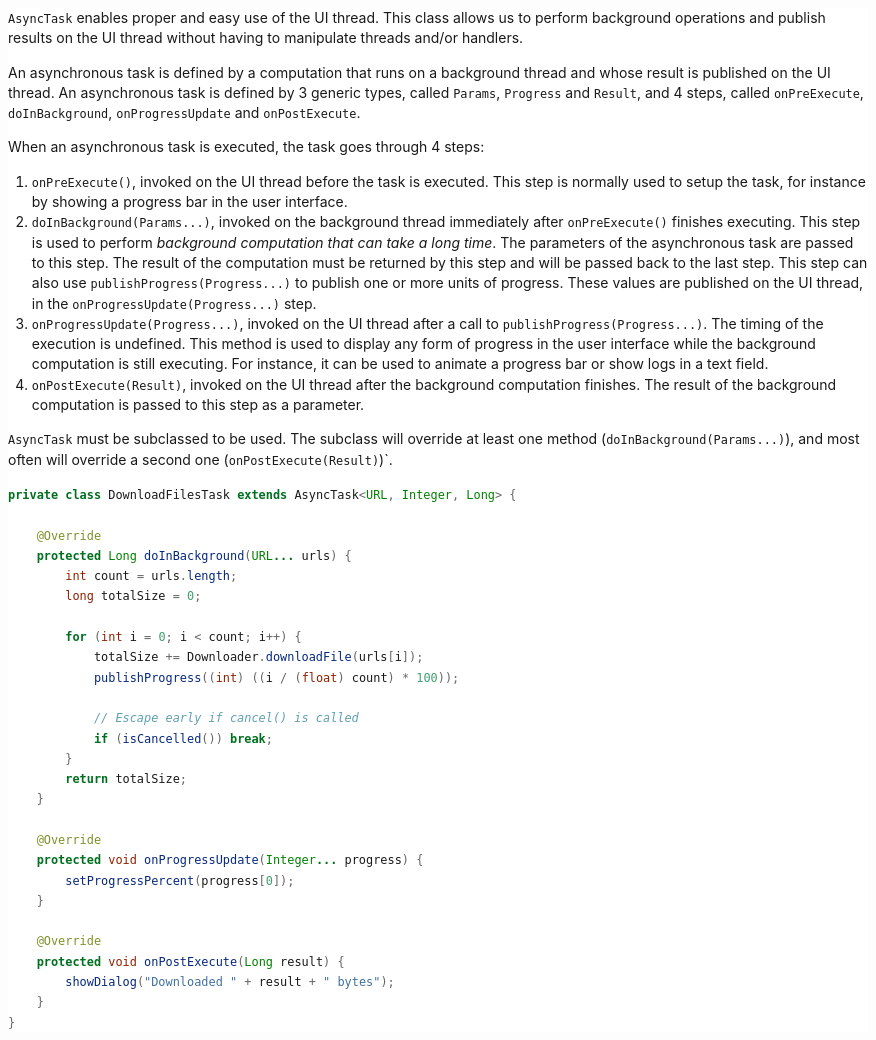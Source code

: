`AsyncTask` enables proper and easy use of the UI thread. This class allows us to perform background operations and publish results on the UI thread without having to manipulate threads and/or handlers.

An asynchronous task is defined by a computation that runs on a background thread and whose result is published on the UI thread. An asynchronous task is defined by 3 generic types, called `Params`, `Progress` and `Result`, and 4 steps, called `onPreExecute`, `doInBackground`, `onProgressUpdate` and `onPostExecute`.

When an asynchronous task is executed, the task goes through 4 steps:

1. `onPreExecute()`, invoked on the UI thread before the task is executed. This step is normally used to setup the task, for instance by showing a progress bar in the user interface.
2. `doInBackground(Params...)`, invoked on the background thread immediately after `onPreExecute()` finishes executing. This step is used to perform *background computation that can take a long time*. The parameters of the asynchronous task are passed to this step. The result of the computation must be returned by this step and will be passed back to the last step. This step can also use `publishProgress(Progress...)` to publish one or more units of progress. These values are published on the UI thread, in the `onProgressUpdate(Progress...)` step.
3. `onProgressUpdate(Progress...)`, invoked on the UI thread after a call to `publishProgress(Progress...)`. The timing of the execution is undefined. This method is used to display any form of progress in the user interface while the background computation is still executing. For instance, it can be used to animate a progress bar or show logs in a text field.
4. `onPostExecute(Result)`, invoked on the UI thread after the background computation finishes. The result of the background computation is passed to this step as a parameter.

`AsyncTask` must be subclassed to be used. The subclass will override at least one method (`doInBackground(Params...)`), and most often will override a second one (`onPostExecute(Result)`)`.

``` java
private class DownloadFilesTask extends AsyncTask<URL, Integer, Long> {
    
    @Override
    protected Long doInBackground(URL... urls) {
        int count = urls.length;
        long totalSize = 0;
        
        for (int i = 0; i < count; i++) {
            totalSize += Downloader.downloadFile(urls[i]);
            publishProgress((int) ((i / (float) count) * 100));
            
            // Escape early if cancel() is called
            if (isCancelled()) break;
        }
        return totalSize;
    }

    @Override
    protected void onProgressUpdate(Integer... progress) {
        setProgressPercent(progress[0]);
    }

    @Override
    protected void onPostExecute(Long result) {
        showDialog("Downloaded " + result + " bytes");
    }
}
```
 